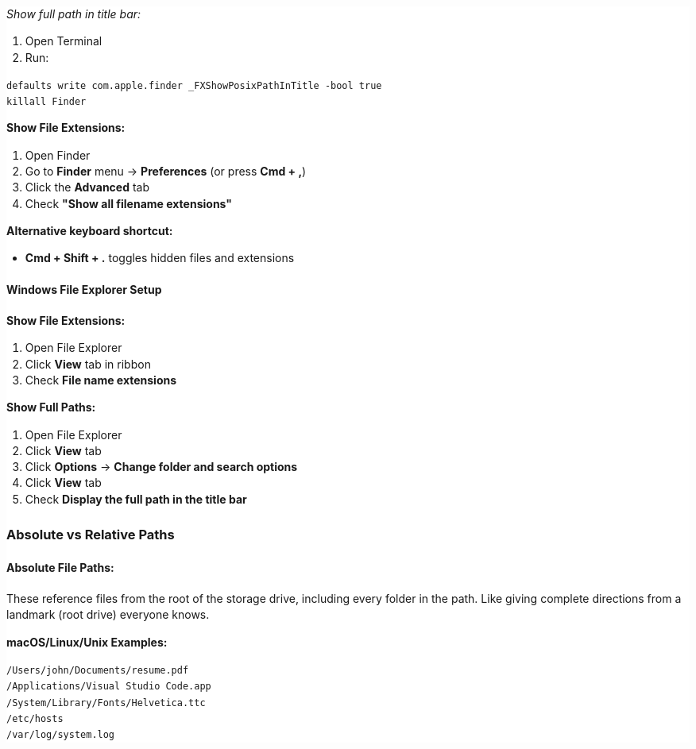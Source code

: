 _Show full path in title bar:_

1. Open Terminal
2. Run:

```shell
defaults write com.apple.finder _FXShowPosixPathInTitle -bool true
killall Finder
```

**Show File Extensions:**

1. Open Finder
2. Go to **Finder** menu → **Preferences** (or press **Cmd + ,**)
3. Click the **Advanced** tab
4. Check **"Show all filename extensions"**

**Alternative keyboard shortcut:**

- **Cmd + Shift + .** toggles hidden files and extensions

#### Windows File Explorer Setup

[](https://github.com/aaron-dm-mcdonald/Class7-notes/tree/main/092725#windows-file-explorer-setup)

**Show File Extensions:**

1. Open File Explorer
2. Click **View** tab in ribbon
3. Check **File name extensions**

**Show Full Paths:**

1. Open File Explorer
2. Click **View** tab
3. Click **Options** → **Change folder and search options**
4. Click **View** tab
5. Check **Display the full path in the title bar**

### Absolute vs Relative Paths

[](https://github.com/aaron-dm-mcdonald/Class7-notes/tree/main/092725#absolute-vs-relative-paths)

#### **Absolute File Paths:**

[](https://github.com/aaron-dm-mcdonald/Class7-notes/tree/main/092725#absolute-file-paths)

These reference files from the root of the storage drive, including every folder in the path. Like giving complete directions from a landmark (root drive) everyone knows.

**macOS/Linux/Unix Examples:**

```shell
/Users/john/Documents/resume.pdf
/Applications/Visual Studio Code.app
/System/Library/Fonts/Helvetica.ttc
/etc/hosts
/var/log/system.log
```
